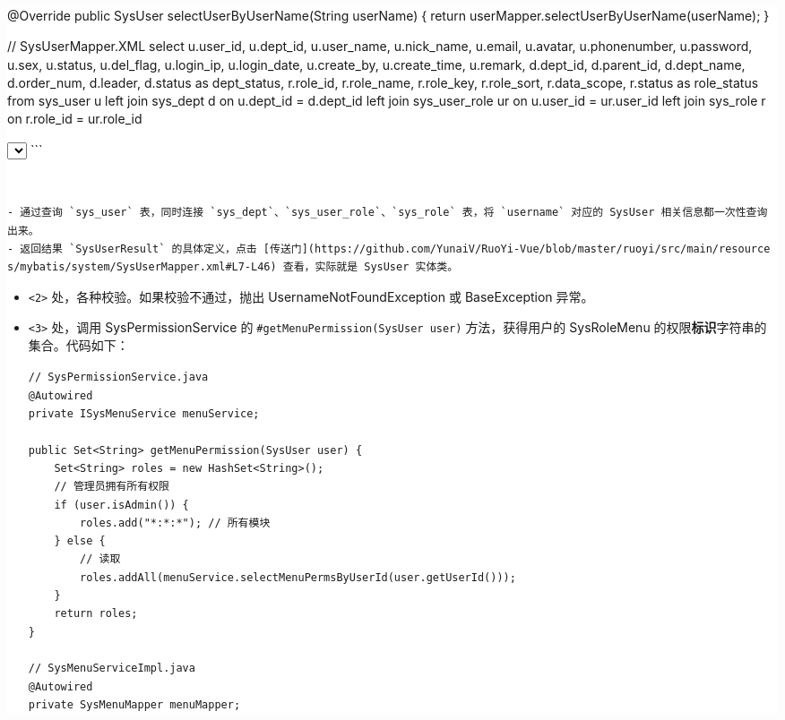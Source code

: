   @Override
  public SysUser selectUserByUserName(String userName) {
      return userMapper.selectUserByUserName(userName);
  }

  // SysUserMapper.XML
  <sql id="selectUserVo">
      select u.user_id, u.dept_id, u.user_name, u.nick_name, u.email, u.avatar, u.phonenumber, u.password, u.sex, u.status, u.del_flag, u.login_ip, u.login_date, u.create_by, u.create_time, u.remark,
      d.dept_id, d.parent_id, d.dept_name, d.order_num, d.leader, d.status as dept_status,
      r.role_id, r.role_name, r.role_key, r.role_sort, r.data_scope, r.status as role_status
      from sys_user u
  	    left join sys_dept d on u.dept_id = d.dept_id
  	    left join sys_user_role ur on u.user_id = ur.user_id
  	    left join sys_role r on r.role_id = ur.role_id
  </sql>

  <select id="selectUserByUserName" parameterType="String" resultMap="SysUserResult">
      <include refid="selectUserVo"/>
  	where u.user_name = #{userName}
  </select>
  ```

  ​

    - 通过查询 `sys_user` 表，同时连接 `sys_dept`、`sys_user_role`、`sys_role` 表，将 `username` 对应的 SysUser 相关信息都一次性查询出来。
    - 返回结果 `SysUserResult` 的具体定义，点击 [传送门](https://github.com/YunaiV/RuoYi-Vue/blob/master/ruoyi/src/main/resources/mybatis/system/SysUserMapper.xml#L7-L46) 查看，实际就是 SysUser 实体类。

- `<2>` 处，各种校验。如果校验不通过，抛出 UsernameNotFoundException 或 BaseException 异常。

- `<3>` 处，调用 SysPermissionService 的 `#getMenuPermission(SysUser user)` 方法，获得用户的 SysRoleMenu 的权限**标识**字符串的集合。代码如下：

  ```
  // SysPermissionService.java
  @Autowired
  private ISysMenuService menuService;
    
  public Set<String> getMenuPermission(SysUser user) {
      Set<String> roles = new HashSet<String>();
      // 管理员拥有所有权限
      if (user.isAdmin()) {
          roles.add("*:*:*"); // 所有模块
      } else {
          // 读取
          roles.addAll(menuService.selectMenuPermsByUserId(user.getUserId()));
      }
      return roles;
  }

  // SysMenuServiceImpl.java
  @Autowired
  private SysMenuMapper menuMapper;
